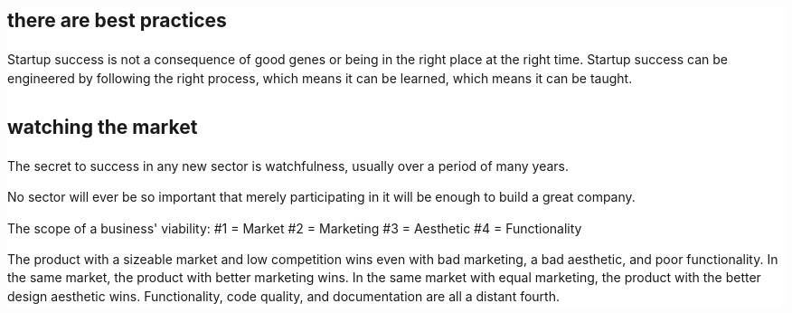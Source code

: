 ## there are best practices

Startup success is not a consequence of good genes or being in the right place at the right time. Startup success can be engineered by following the right process, which means it can be learned, which means it can be taught.

## watching the market

The secret to success in any new sector is watchfulness, usually over a period of many years.

No sector will ever be so important that merely participating in it will be enough to build a great company.

The scope of a business' viability:
#1 = Market
#2 = Marketing
#3 = Aesthetic
#4 = Functionality

The product with a sizeable market and low competition wins even with bad marketing, a bad aesthetic, and poor functionality.
In the same market, the product with better marketing wins.
In the same market with equal marketing, the product with the better design aesthetic wins.
Functionality, code quality, and documentation are all a distant fourth.
